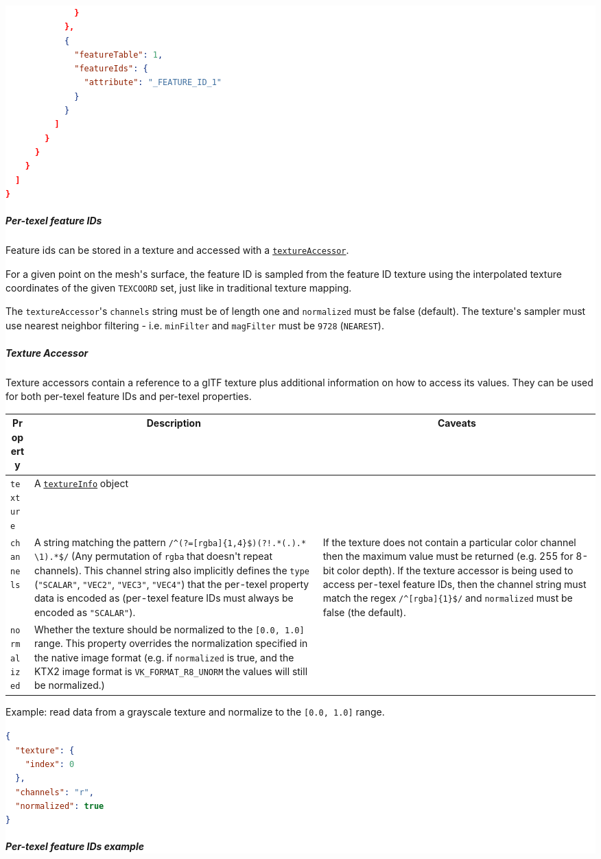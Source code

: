 ```json
              }
            },
            {
              "featureTable": 1,
              "featureIds": {
                "attribute": "_FEATURE_ID_1"
              }
            }
          ]
        }
      }
    }
  ]
}
```

##### Per-texel feature IDs

Feature ids can be stored in a texture and accessed with a [`textureAccessor`](#texture-accessor).

For a given point on the mesh's surface, the feature ID is sampled from the feature ID texture using the interpolated texture coordinates of the given `TEXCOORD` set, just like in traditional texture mapping.

The `textureAccessor`'s `channels` string must be of length one and `normalized` must be false (default). The texture's sampler must use nearest neighbor filtering - i.e. `minFilter` and `magFilter` must be `9728` (`NEAREST`).

##### Texture Accessor

Texture accessors contain a reference to a glTF texture plus additional information on how to access its values. They can be used for both per-texel feature IDs and per-texel properties.

| Property | Description | Caveats
|--|--|--|
|`texture`  | A [`textureInfo`](../../../../specification/2.0/README.md#textureinfo) object |  |
|`channels`  | A string matching the pattern `/^(?=[rgba]{1,4}$)(?!.*(.).*\1).*$/` (Any permutation of `rgba` that doesn't repeat channels). This channel string also implicitly defines the `type` (`"SCALAR"`, `"VEC2"`, `"VEC3"`, `"VEC4"`) that the per-texel property data is encoded as (per-texel feature IDs must always be encoded as `"SCALAR"`). | If the texture does not contain a particular color channel then the maximum value must be returned (e.g. 255 for 8-bit color depth). If the texture accessor is being used to access per-texel feature IDs, then the channel string must match the regex `/^[rgba]{1}$/` and `normalized` must be false (the default). |  |
|`normalized`  | Whether the texture should be normalized to the `[0.0, 1.0]` range. This property overrides the normalization specified in the native image format (e.g. if `normalized` is true, and the KTX2 image format is `VK_FORMAT_R8_UNORM` the values will still be normalized.) |  |

Example: read data from a grayscale texture and normalize to the `[0.0, 1.0]` range.

```json
{
  "texture": {
    "index": 0
  },
  "channels": "r",
  "normalized": true
}
```

##### Per-texel feature IDs example
